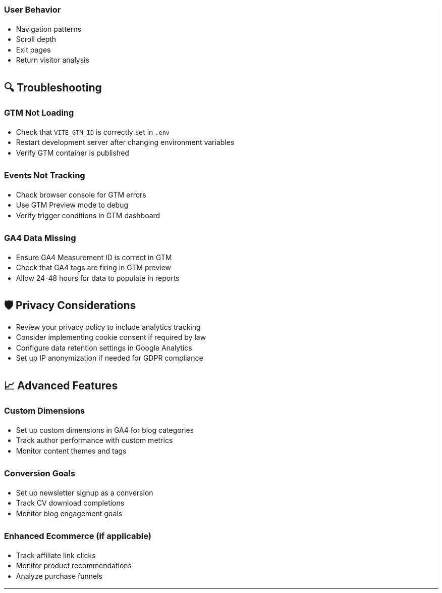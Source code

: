 ### User Behavior
- Navigation patterns
- Scroll depth
- Exit pages
- Return visitor analysis

## 🔍 Troubleshooting

### GTM Not Loading
- Check that `VITE_GTM_ID` is correctly set in `.env`
- Restart development server after changing environment variables
- Verify GTM container is published

### Events Not Tracking
- Check browser console for GTM errors
- Use GTM Preview mode to debug
- Verify trigger conditions in GTM dashboard

### GA4 Data Missing
- Ensure GA4 Measurement ID is correct in GTM
- Check that GA4 tags are firing in GTM preview
- Allow 24-48 hours for data to populate in reports

## 🛡️ Privacy Considerations

- Review your privacy policy to include analytics tracking
- Consider implementing cookie consent if required by law
- Configure data retention settings in Google Analytics
- Set up IP anonymization if needed for GDPR compliance

## 📈 Advanced Features

### Custom Dimensions
- Set up custom dimensions in GA4 for blog categories
- Track author performance with custom metrics
- Monitor content themes and tags

### Conversion Goals
- Set up newsletter signup as a conversion
- Track CV download completions
- Monitor blog engagement goals

### Enhanced Ecommerce (if applicable)
- Track affiliate link clicks
- Monitor product recommendations
- Analyze purchase funnels

---

